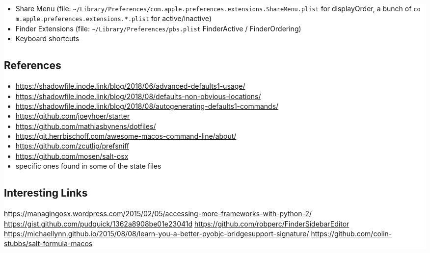   + Share Menu (file: `~/Library/Preferences/com.apple.preferences.extensions.ShareMenu.plist` for displayOrder, a bunch of `com.apple.preferences.extensions.*.plist` for active/inactive)
  + Finder Extensions (file: `~/Library/Preferences/pbs.plist` FinderActive / FinderOrdering)
  + Keyboard shortcuts

## References
- https://shadowfile.inode.link/blog/2018/06/advanced-defaults1-usage/
- https://shadowfile.inode.link/blog/2018/08/defaults-non-obvious-locations/
- https://shadowfile.inode.link/blog/2018/08/autogenerating-defaults1-commands/
- https://github.com/joeyhoer/starter
- https://github.com/mathiasbynens/dotfiles/
- https://git.herrbischoff.com/awesome-macos-command-line/about/
- https://github.com/zcutlip/prefsniff
- https://github.com/mosen/salt-osx
- specific ones found in some of the state files

## Interesting Links
https://managingosx.wordpress.com/2015/02/05/accessing-more-frameworks-with-python-2/
https://gist.github.com/pudquick/1362a8908be01e23041d
https://github.com/robperc/FinderSidebarEditor
https://michaellynn.github.io/2015/08/08/learn-you-a-better-pyobjc-bridgesupport-signature/
https://github.com/colin-stubbs/salt-formula-macos
